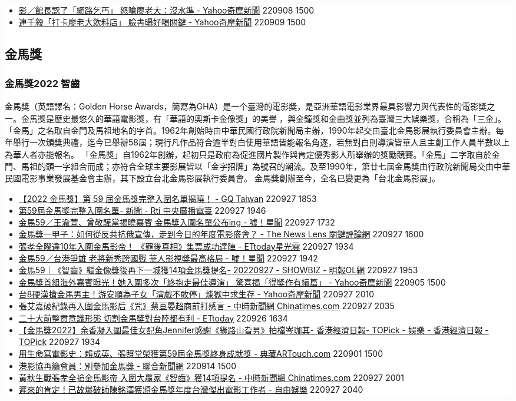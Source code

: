 - [影／館長認了「網路乞丐」 怒嗆廖老大：沒水準 - Yahoo奇摩新聞](https://tw.news.yahoo.com/%E5%BD%B1-%E9%A4%A8%E9%95%B7%E8%AA%8D%E4%BA%86-%E7%B6%B2%E8%B7%AF%E4%B9%9E%E4%B8%90-%E6%80%92%E5%97%86%E5%BB%96%E8%80%81%E5%A4%A7-%E6%B2%92%E6%B0%B4%E6%BA%96-060103933.html "影／館長認了「網路乞丐」 怒嗆廖老大：沒水準 - Yahoo奇摩新聞") 220908 1500
- [連千毅「打卡廖老大飲料店」 臉書曝好喝關鍵 - Yahoo奇摩新聞](https://tw.news.yahoo.com/%E9%80%A3%E5%8D%83%E6%AF%85-%E6%89%93%E5%8D%A1%E5%BB%96%E8%80%81%E5%A4%A7%E9%A3%B2%E6%96%99%E5%BA%97-%E8%87%89%E6%9B%B8%E6%9B%9D%E5%A5%BD%E5%96%9D%E9%97%9C%E9%8D%B5-123723075.html "連千毅「打卡廖老大飲料店」 臉書曝好喝關鍵 - Yahoo奇摩新聞") 220909 1500

## 金馬獎

### 金馬獎2022 智齒

金馬獎（英語譯名：Golden Horse Awards，簡寫為GHA）是一个臺灣的電影獎，是亞洲華語電影業界最具影響力與代表性的電影獎之一。金馬獎是歷史最悠久的華語電影獎，有「華語的奧斯卡金像獎」的美譽 ，與金鐘獎和金曲獎並列為臺灣三大娛樂獎，合稱為「三金」。「金馬」之名取自金門及馬祖地名的字首。1962年創始時由中華民國行政院新聞局主辦，1990年起交由臺北金馬影展執行委員會主辦。每年舉行一次頒獎典禮，迄今已舉辦58屆；現行凡作品符合逾半對白使用華語皆能報名角逐，若無對白則導演皆華人且主創工作人員半數以上為華人者亦能報名。
「金馬獎」自1962年創辦，起初只是政府為促進國片製作與肯定優秀影人所舉辦的獎勵競賽。「金馬」二字取自於金門、馬祖的頭一字組合而成；亦符合全球主要影展皆以「金字招牌」為號召的潮流。及至1990年，第廿七屆金馬獎由行政院新聞局交由中華民國電影事業發展基金會主辦，其下設立台北金馬影展執行委員會。
金馬獎創辦至今，全名已變更為「台北金馬影展」。
- [【2022 金馬獎】第 59 屆金馬獎完整入圍名單揭曉！ - GQ Taiwan](https://www.gq.com.tw/entertainment/article/2022%E9%87%91%E9%A6%AC%E7%8D%8E-%E9%87%91%E9%A6%AC59-%E5%85%A5%E5%9C%8D%E5%90%8D%E5%96%AE "【2022 金馬獎】第 59 屆金馬獎完整入圍名單揭曉！ - GQ Taiwan") 220927 1853
- [第59屆金馬獎完整入圍名單- 新聞 - Rti 中央廣播電臺](https://www.rti.org.tw/news/view/id/2145748 "第59屆金馬獎完整入圍名單- 新聞 - Rti 中央廣播電臺") 220927 1946
- [金馬59／王渝萱、曾敬驊當揭曉嘉賓 金馬獎入圍名單公布ing - 噓！星聞](https://stars.udn.com/star/story/10090/6644305?from=udn-catenewnews_ch1022 "金馬59／王渝萱、曾敬驊當揭曉嘉賓 金馬獎入圍名單公布ing - 噓！星聞") 220927 1732
- [金馬獎一甲子：如何從反共抗俄宣傳，走到今日的年度電影盛會？ - The News Lens 關鍵評論網](http://www.thenewslens.com/article/173616 "金馬獎一甲子：如何從反共抗俄宣傳，走到今日的年度電影盛會？ - The News Lens 關鍵評論網") 220927 1600
- [張孝全睽違10年入圍金馬影帝！ 《罪後真相》集票成功達陣 - ETtoday星光雲](https://star.ettoday.net/news/2346865 "張孝全睽違10年入圍金馬影帝！ 《罪後真相》集票成功達陣 - ETtoday星光雲") 220927 1934
- [金馬59／台港爭雄 老將新秀跨國戰 華人影視獎最高格局 - 噓！星聞](https://stars.udn.com/star/story/10090/6644645?from=udn-ch1_breaknews-1-cate8-news "金馬59／台港爭雄 老將新秀跨國戰 華人影視獎最高格局 - 噓！星聞") 220927 1942
- [金馬59｜《智齒》繼金像獎後再下一城獲14項金馬獎提名- 20220927 - SHOWBIZ - 明報OL網](https://ol.mingpao.com/ldy/showbiz/latest/20220927/1664278474991/%E9%87%91%E9%A6%AC59-%E3%80%8A%E6%99%BA%E9%BD%92%E3%80%8B%E7%B9%BC%E9%87%91%E5%83%8F%E7%8D%8E%E5%BE%8C%E5%86%8D%E4%B8%8B%E4%B8%80%E5%9F%8E-%E7%8D%B214%E9%A0%85%E9%87%91%E9%A6%AC%E7%8D%8E%E6%8F%90%E5%90%8D "金馬59｜《智齒》繼金像獎後再下一城獲14項金馬獎提名- 20220927 - SHOWBIZ - 明報OL網") 220927 1953
- [金馬獎首組海外嘉賓曝光！她入圍多次「終抱走最佳導演」 驚喜揭「得獎作有續篇」 - Yahoo奇摩新聞](https://tw.news.yahoo.com/%E9%87%91%E9%A6%AC%E7%8D%8E%E9%A6%96%E7%B5%84%E6%B5%B7%E5%A4%96%E5%98%89%E8%B3%93%E6%9B%9D%E5%85%89-%E5%A5%B9%E5%85%A5%E5%9C%8D%E5%A4%9A%E6%AC%A1-%E7%B5%82%E6%8A%B1%E8%B5%B0%E6%9C%80%E4%BD%B3%E5%B0%8E%E6%BC%94-%E9%A9%9A%E5%96%9C%E6%8F%AD-%E5%BE%97%E7%8D%8E%E4%BD%9C%E6%9C%89%E7%BA%8C%E7%AF%87-071703990.html "金馬獎首組海外嘉賓曝光！她入圍多次「終抱走最佳導演」 驚喜揭「得獎作有續篇」 - Yahoo奇摩新聞") 220905 1500
- [台8硬漢搶金馬男主！游安順為子女「演戲不敢停」煉獄中求生存 - Yahoo奇摩新聞](https://tw.news.yahoo.com/%E5%8F%B08%E7%A1%AC%E6%BC%A2%E6%90%B6%E9%87%91%E9%A6%AC%E7%94%B7%E4%B8%BB-%E6%B8%B8%E5%AE%89%E9%A0%86%E7%82%BA%E5%AD%90%E5%A5%B3-%E6%BC%94%E6%88%B2%E4%B8%8D%E6%95%A2%E5%81%9C-%E7%85%89%E7%8D%84%E4%B8%AD%E6%B1%82%E7%94%9F%E5%AD%98-121003545.html "台8硬漢搶金馬男主！游安順為子女「演戲不敢停」煉獄中求生存 - Yahoo奇摩新聞") 220927 2010
- [張艾嘉破紀錄再入圍金馬影后《咒》蔡亘晏超商前打感言 - 中時新聞網 Chinatimes.com](https://www.chinatimes.com/realtimenews/20220927005320-260404 "張艾嘉破紀錄再入圍金馬影后《咒》蔡亘晏超商前打感言 - 中時新聞網 Chinatimes.com") 220927 2035
- [二十大前整肅意識形態 切割金馬獎對台陸都有利 - ETtoday](https://forum.ettoday.net/news/2345814 "二十大前整肅意識形態 切割金馬獎對台陸都有利 - ETtoday") 220926 1634
- [【金馬獎2022】余香凝入圍最佳女配角Jennifer感謝《緣路山旮旯》拍檔岑珈其- 香港經濟日報- TOPick - 娛樂 - 香港經濟日報 - TOPick](https://topick.hket.com/article/3363125 "【金馬獎2022】余香凝入圍最佳女配角Jennifer感謝《緣路山旮旯》拍檔岑珈其- 香港經濟日報- TOPick - 娛樂 - 香港經濟日報 - TOPick") 220927 1934
- [用生命寫電影史：賴成英、張照堂榮獲第59屆金馬獎終身成就獎 - 典藏ARTouch.com](https://artouch.com/art-news/content-79883.html "用生命寫電影史：賴成英、張照堂榮獲第59屆金馬獎終身成就獎 - 典藏ARTouch.com") 220901 1500
- [港影協再籲會員：別參加金馬獎 - 聯合新聞網](https://udn.com/news/story/7331/6610216 "港影協再籲會員：別參加金馬獎 - 聯合新聞網") 220914 1500
- [黃秋生戰張孝全搶金馬影帝 入圍大贏家《智齒》獲14項提名 - 中時新聞網 Chinatimes.com](https://www.chinatimes.com/realtimenews/20220927005203-260404?ctrack=pc_main_rtime_p05 "黃秋生戰張孝全搶金馬影帝 入圍大贏家《智齒》獲14項提名 - 中時新聞網 Chinatimes.com") 220927 2001
- [遲來的肯定！已故爆破師陳銘澤獲頒金馬獎年度台灣傑出電影工作者 - 自由娛樂](https://ent.ltn.com.tw/news/breakingnews/4071694 "遲來的肯定！已故爆破師陳銘澤獲頒金馬獎年度台灣傑出電影工作者 - 自由娛樂") 220927 2040